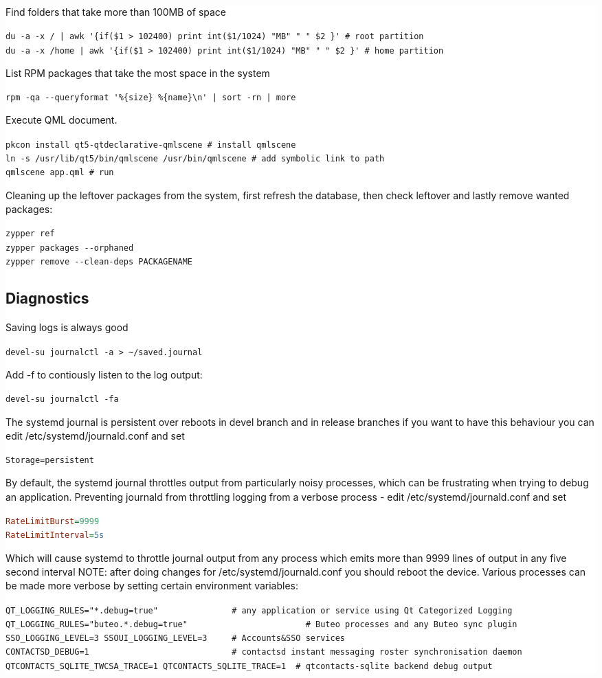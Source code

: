 Find folders that take more than 100MB of space
```nosh
du -a -x / | awk '{if($1 > 102400) print int($1/1024) "MB" " " $2 }' # root partition
du -a -x /home | awk '{if($1 > 102400) print int($1/1024) "MB" " " $2 }' # home partition
```

List RPM packages that take the most space in the system
```nosh
rpm -qa --queryformat '%{size} %{name}\n' | sort -rn | more
```

Execute QML document.
```nosh
pkcon install qt5-qtdeclarative-qmlscene # install qmlscene
ln -s /usr/lib/qt5/bin/qmlscene /usr/bin/qmlscene # add symbolic link to path
qmlscene app.qml # run
```

Cleaning up the leftover packages from the system, first refresh the
database, then check leftover and lastly remove wanted packages:
```nosh
zypper ref
zypper packages --orphaned
zypper remove --clean-deps PACKAGENAME
```

## Diagnostics

Saving logs is always good
```nosh
devel-su journalctl -a > ~/saved.journal
```

Add -f to contiously listen to the log output:
```nosh
devel-su journalctl -fa
```

The systemd journal is persistent over reboots in devel branch and in
release branches if you want to have this behaviour you can edit
/etc/systemd/journald.conf and set
```
Storage=persistent
```

By default, the systemd journal throttles output from particularly noisy
processes, which can be frustrating when trying to debug an application.
Preventing journald from throttling logging from a verbose process -
edit /etc/systemd/journald.conf and set
```ini
RateLimitBurst=9999
RateLimitInterval=5s
```

Which will cause systemd to throttle journal output from any process
which emits more than 9999 lines of output in any five second interval
NOTE: after doing changes for /etc/systemd/journald.conf you should
reboot the device.
Various processes can be made more verbose by setting certain
environment variables:
```nosh
QT_LOGGING_RULES="*.debug=true"               # any application or service using Qt Categorized Logging
QT_LOGGING_RULES="buteo.*.debug=true"                        # Buteo processes and any Buteo sync plugin
SSO_LOGGING_LEVEL=3 SSOUI_LOGGING_LEVEL=3     # Accounts&SSO services
CONTACTSD_DEBUG=1                             # contactsd instant messaging roster synchronisation daemon
QTCONTACTS_SQLITE_TWCSA_TRACE=1 QTCONTACTS_SQLITE_TRACE=1  # qtcontacts-sqlite backend debug output
```